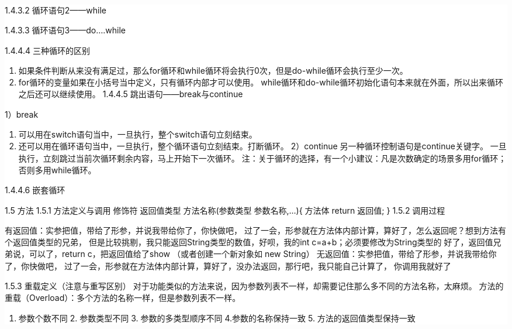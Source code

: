 1.4.3.2 循环语句2——while
  
 
1.4.3.3 循环语句3——do….while
	  
1.4.4.4 三种循环的区别
1. 如果条件判断从来没有满足过，那么for循环和while循环将会执行0次，但是do-while循环会执行至少一次。
2. for循环的变量如果在小括号当中定义，只有循环内部才可以使用。
while循环和do-while循环初始化语句本来就在外面，所以出来循环之后还可以继续使用。
1.4.4.5 跳出语句——break与continue
 
1）break
1. 可以用在switch语句当中，一旦执行，整个switch语句立刻结束。
2. 还可以用在循环语句当中，一旦执行，整个循环语句立刻结束。打断循环。 
2）continue
另一种循环控制语句是continue关键字。
一旦执行，立刻跳过当前次循环剩余内容，马上开始下一次循环。 
注：关于循环的选择，有一个小建议：凡是次数确定的场景多用for循环；否则多用while循环。
 
1.4.4.6 嵌套循环
 
1.5 方法
1.5.1 方法定义与调用
修饰符 返回值类型 方法名称(参数类型 参数名称,...){
方法体
return 返回值;
}
1.5.2 调用过程
 
有返回值：实参把值，带给了形参，并说我带给你了，你快做吧，
          过了一会，形参就在方法体内部计算，算好了，怎么返回呢？想到方法有个返回值类型的兄弟，
但是比较挑剔，我只能返回String类型的数值，好呗，我的int c=a+b；必须要修改为String类型的
好了，返回值兄弟说，可以了，return c，把返回值给了show         （或者创建一个新对象如 new String）
无返回值：实参把值，带给了形参，并说我带给你了，你快做吧，
          过了一会，形参就在方法体内部计算，算好了，没办法返回，那行吧，我只能自己计算了，
你调用我就好了
 
1.5.3 重载定义（注意与重写区别）
对于功能类似的方法来说，因为参数列表不一样，却需要记住那么多不同的方法名称，太麻烦。
方法的重载（Overload）：多个方法的名称一样，但是参数列表不一样。
1. 参数个数不同  2. 参数类型不同  3. 参数的多类型顺序不同 4.参数的名称保持一致 5. 方法的返回值类型保持一致
  


